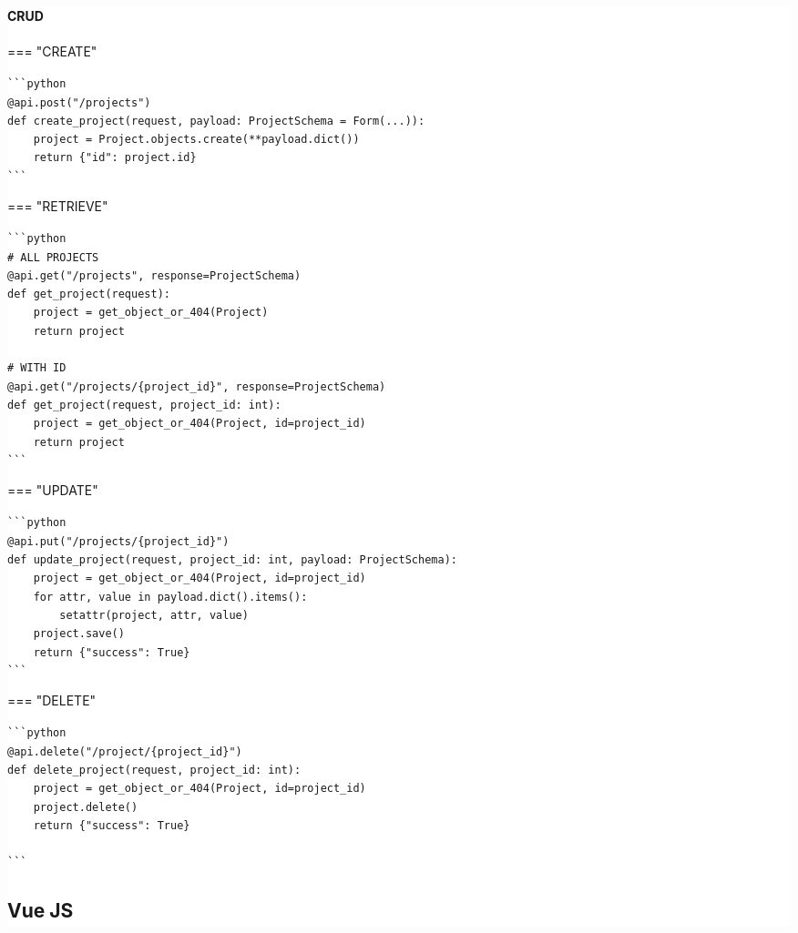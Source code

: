 
#### CRUD

=== "CREATE"

    ```python
    @api.post("/projects")
    def create_project(request, payload: ProjectSchema = Form(...)):
        project = Project.objects.create(**payload.dict())
        return {"id": project.id}
    ```

=== "RETRIEVE"

    ```python
    # ALL PROJECTS
    @api.get("/projects", response=ProjectSchema)
    def get_project(request):
        project = get_object_or_404(Project)
        return project

    # WITH ID
    @api.get("/projects/{project_id}", response=ProjectSchema)
    def get_project(request, project_id: int):
        project = get_object_or_404(Project, id=project_id)
        return project
    ```

=== "UPDATE"

    ```python
    @api.put("/projects/{project_id}")
    def update_project(request, project_id: int, payload: ProjectSchema):
        project = get_object_or_404(Project, id=project_id)
        for attr, value in payload.dict().items():
            setattr(project, attr, value)
        project.save()
        return {"success": True}
    ```

=== "DELETE"

    ```python
    @api.delete("/project/{project_id}")
    def delete_project(request, project_id: int):
        project = get_object_or_404(Project, id=project_id)
        project.delete()
        return {"success": True}

    ```

## Vue JS
